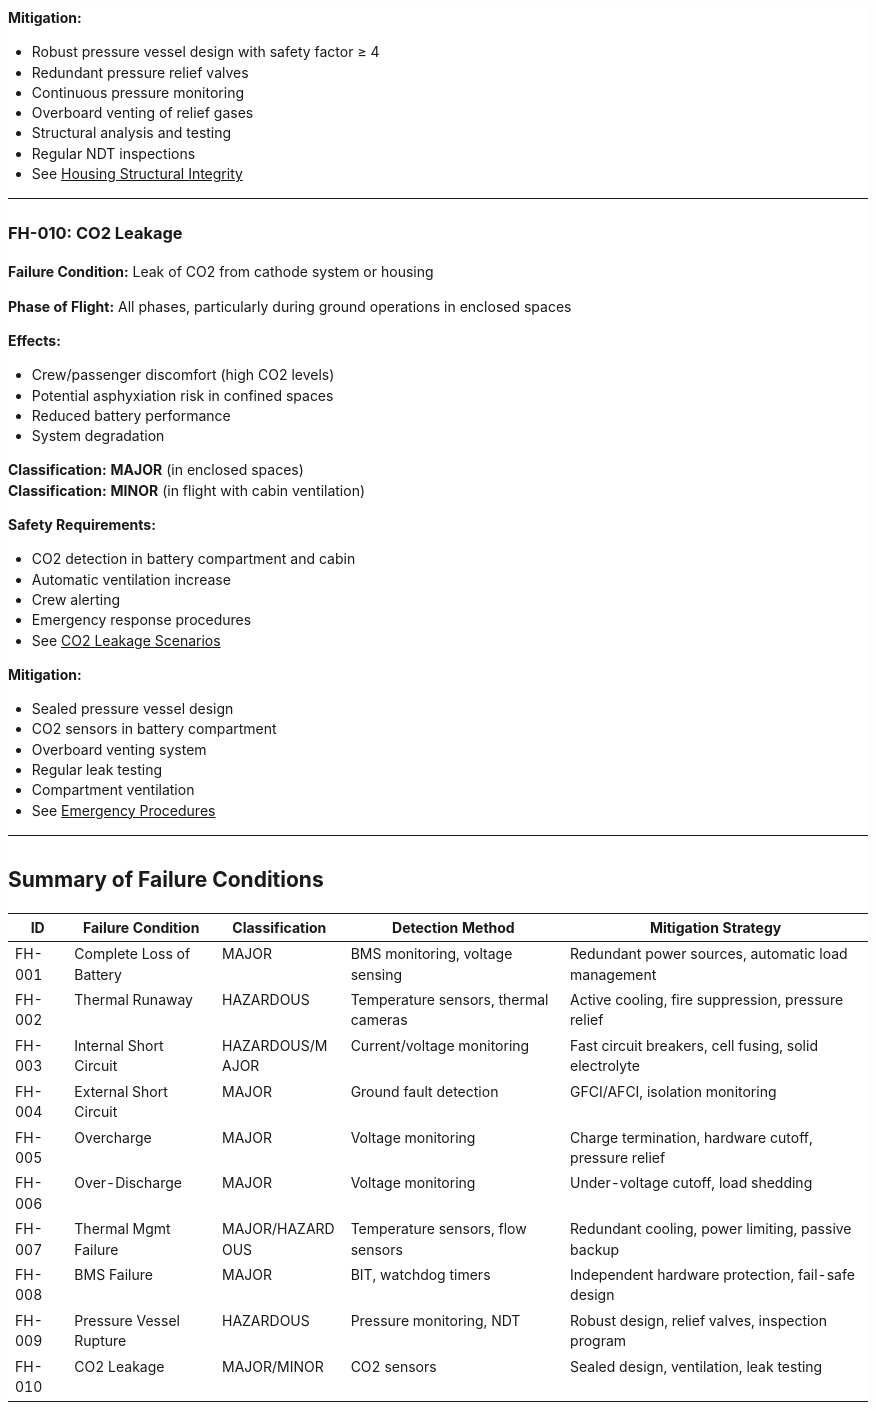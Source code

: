 **Mitigation:**
- Robust pressure vessel design with safety factor ≥ 4
- Redundant pressure relief valves
- Continuous pressure monitoring
- Overboard venting of relief gases
- Structural analysis and testing
- Regular NDT inspections
- See [Housing Structural Integrity](../SUBSYSTEMS_AND_COMPONENTS/24-33-70_HOUSING_ENCLOSURE/SAFETY/ATA-24-33-70-011_STRUCTURAL_INTEGRITY.md)

---

### FH-010: CO2 Leakage

**Failure Condition:** Leak of CO2 from cathode system or housing

**Phase of Flight:** All phases, particularly during ground operations in enclosed spaces

**Effects:**
- Crew/passenger discomfort (high CO2 levels)
- Potential asphyxiation risk in confined spaces
- Reduced battery performance
- System degradation

**Classification:** **MAJOR** (in enclosed spaces)  
**Classification:** **MINOR** (in flight with cabin ventilation)

**Safety Requirements:**
- CO2 detection in battery compartment and cabin
- Automatic ventilation increase
- Crew alerting
- Emergency response procedures
- See [CO2 Leakage Scenarios](ATA-24-33-00-012_CO2_LEAKAGE_SCENARIOS.md)

**Mitigation:**
- Sealed pressure vessel design
- CO2 sensors in battery compartment
- Overboard venting system
- Regular leak testing
- Compartment ventilation
- See [Emergency Procedures](ATA-24-33-00-015_EMERGENCY_PROCEDURES.md)

---

## Summary of Failure Conditions

| ID | Failure Condition | Classification | Detection Method | Mitigation Strategy |
|----|------------------|----------------|------------------|---------------------|
| FH-001 | Complete Loss of Battery | MAJOR | BMS monitoring, voltage sensing | Redundant power sources, automatic load management |
| FH-002 | Thermal Runaway | HAZARDOUS | Temperature sensors, thermal cameras | Active cooling, fire suppression, pressure relief |
| FH-003 | Internal Short Circuit | HAZARDOUS/MAJOR | Current/voltage monitoring | Fast circuit breakers, cell fusing, solid electrolyte |
| FH-004 | External Short Circuit | MAJOR | Ground fault detection | GFCI/AFCI, isolation monitoring |
| FH-005 | Overcharge | MAJOR | Voltage monitoring | Charge termination, hardware cutoff, pressure relief |
| FH-006 | Over-Discharge | MAJOR | Voltage monitoring | Under-voltage cutoff, load shedding |
| FH-007 | Thermal Mgmt Failure | MAJOR/HAZARDOUS | Temperature sensors, flow sensors | Redundant cooling, power limiting, passive backup |
| FH-008 | BMS Failure | MAJOR | BIT, watchdog timers | Independent hardware protection, fail-safe design |
| FH-009 | Pressure Vessel Rupture | HAZARDOUS | Pressure monitoring, NDT | Robust design, relief valves, inspection program |
| FH-010 | CO2 Leakage | MAJOR/MINOR | CO2 sensors | Sealed design, ventilation, leak testing |
